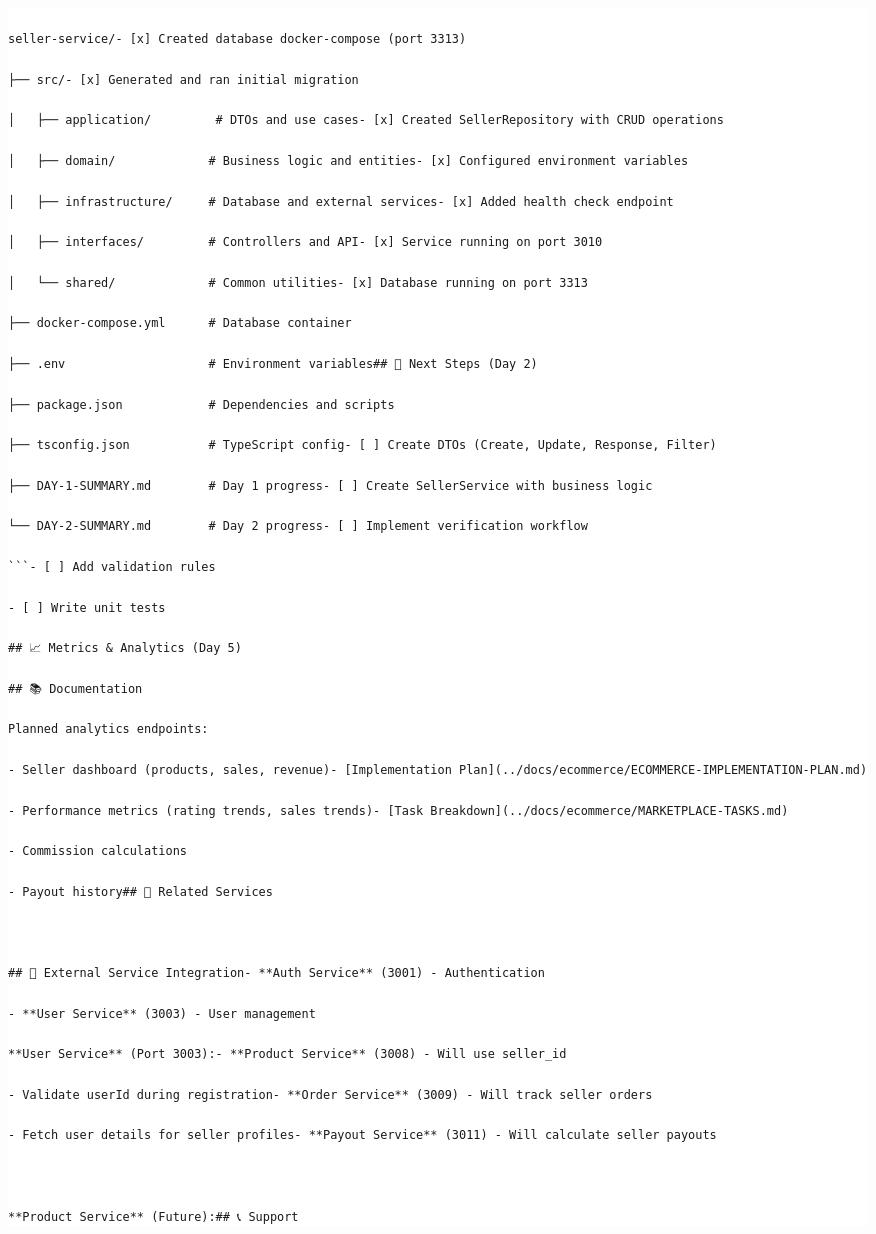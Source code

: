 ```- [x] Created Seller entity with 35+ columns

seller-service/- [x] Created database docker-compose (port 3313)

├── src/- [x] Generated and ran initial migration

│   ├── application/         # DTOs and use cases- [x] Created SellerRepository with CRUD operations

│   ├── domain/             # Business logic and entities- [x] Configured environment variables

│   ├── infrastructure/     # Database and external services- [x] Added health check endpoint

│   ├── interfaces/         # Controllers and API- [x] Service running on port 3010

│   └── shared/             # Common utilities- [x] Database running on port 3313

├── docker-compose.yml      # Database container

├── .env                    # Environment variables## 🎯 Next Steps (Day 2)

├── package.json            # Dependencies and scripts

├── tsconfig.json           # TypeScript config- [ ] Create DTOs (Create, Update, Response, Filter)

├── DAY-1-SUMMARY.md        # Day 1 progress- [ ] Create SellerService with business logic

└── DAY-2-SUMMARY.md        # Day 2 progress- [ ] Implement verification workflow

```- [ ] Add validation rules

- [ ] Write unit tests

## 📈 Metrics & Analytics (Day 5)

## 📚 Documentation

Planned analytics endpoints:

- Seller dashboard (products, sales, revenue)- [Implementation Plan](../docs/ecommerce/ECOMMERCE-IMPLEMENTATION-PLAN.md)

- Performance metrics (rating trends, sales trends)- [Task Breakdown](../docs/ecommerce/MARKETPLACE-TASKS.md)

- Commission calculations

- Payout history## 🔗 Related Services



## 🔗 External Service Integration- **Auth Service** (3001) - Authentication

- **User Service** (3003) - User management

**User Service** (Port 3003):- **Product Service** (3008) - Will use seller_id

- Validate userId during registration- **Order Service** (3009) - Will track seller orders

- Fetch user details for seller profiles- **Payout Service** (3011) - Will calculate seller payouts



**Product Service** (Future):## 📞 Support
```